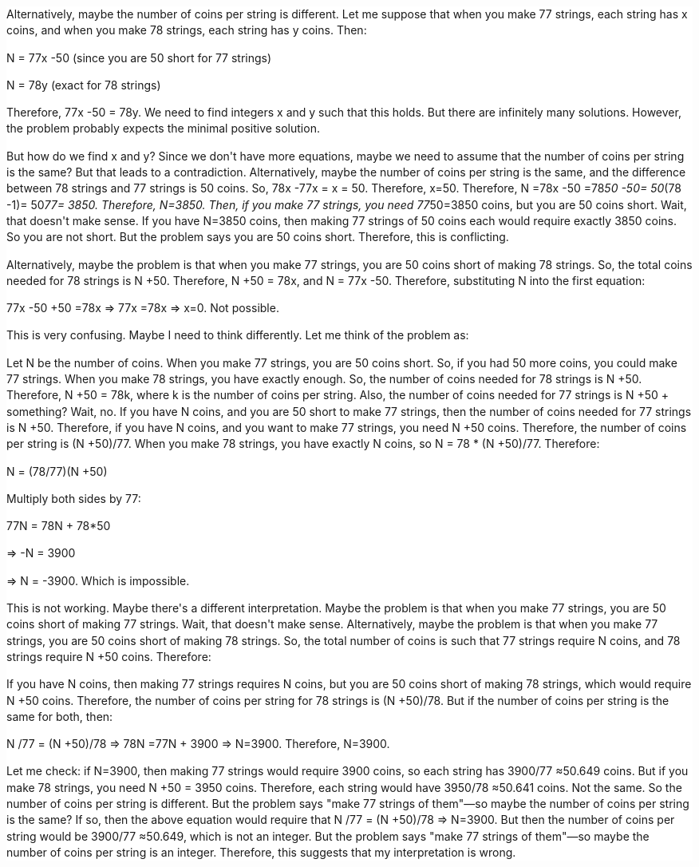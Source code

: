 Alternatively, maybe the number of coins per string is different. Let me suppose that when you make 77 strings, each string has x coins, and when you make 78 strings, each string has y coins. Then:

N = 77x -50 (since you are 50 short for 77 strings)

N = 78y (exact for 78 strings)

Therefore, 77x -50 = 78y. We need to find integers x and y such that this holds. But there are infinitely many solutions. However, the problem probably expects the minimal positive solution.

But how do we find x and y? Since we don't have more equations, maybe we need to assume that the number of coins per string is the same? But that leads to a contradiction. Alternatively, maybe the number of coins per string is the same, and the difference between 78 strings and 77 strings is 50 coins. So, 78x -77x = x = 50. Therefore, x=50. Therefore, N =78x -50 =78*50 -50= 50*(78 -1)= 50*77= 3850. Therefore, N=3850. Then, if you make 77 strings, you need 77*50=3850 coins, but you are 50 coins short. Wait, that doesn't make sense. If you have N=3850 coins, then making 77 strings of 50 coins each would require exactly 3850 coins. So you are not short. But the problem says you are 50 coins short. Therefore, this is conflicting.

Alternatively, maybe the problem is that when you make 77 strings, you are 50 coins short of making 78 strings. So, the total coins needed for 78 strings is N +50. Therefore, N +50 = 78x, and N = 77x -50. Therefore, substituting N into the first equation:

77x -50 +50 =78x => 77x =78x => x=0. Not possible.

This is very confusing. Maybe I need to think differently. Let me think of the problem as:

Let N be the number of coins. When you make 77 strings, you are 50 coins short. So, if you had 50 more coins, you could make 77 strings. When you make 78 strings, you have exactly enough. So, the number of coins needed for 78 strings is N +50. Therefore, N +50 = 78k, where k is the number of coins per string. Also, the number of coins needed for 77 strings is N +50 + something? Wait, no. If you have N coins, and you are 50 short to make 77 strings, then the number of coins needed for 77 strings is N +50. Therefore, if you have N coins, and you want to make 77 strings, you need N +50 coins. Therefore, the number of coins per string is (N +50)/77. When you make 78 strings, you have exactly N coins, so N = 78 * (N +50)/77. Therefore:

N = (78/77)(N +50)

Multiply both sides by 77:

77N = 78N + 78*50

=> -N = 3900

=> N = -3900. Which is impossible.

This is not working. Maybe there's a different interpretation. Maybe the problem is that when you make 77 strings, you are 50 coins short of making 77 strings. Wait, that doesn't make sense. Alternatively, maybe the problem is that when you make 77 strings, you are 50 coins short of making 78 strings. So, the total number of coins is such that 77 strings require N coins, and 78 strings require N +50 coins. Therefore:

If you have N coins, then making 77 strings requires N coins, but you are 50 coins short of making 78 strings, which would require N +50 coins. Therefore, the number of coins per string for 78 strings is (N +50)/78. But if the number of coins per string is the same for both, then:

N /77 = (N +50)/78 => 78N =77N + 3900 => N=3900. Therefore, N=3900.

Let me check: if N=3900, then making 77 strings would require 3900 coins, so each string has 3900/77 ≈50.649 coins. But if you make 78 strings, you need N +50 = 3950 coins. Therefore, each string would have 3950/78 ≈50.641 coins. Not the same. So the number of coins per string is different. But the problem says "make 77 strings of them"—so maybe the number of coins per string is the same? If so, then the above equation would require that N /77 = (N +50)/78 => N=3900. But then the number of coins per string would be 3900/77 ≈50.649, which is not an integer. But the problem says "make 77 strings of them"—so maybe the number of coins per string is an integer. Therefore, this suggests that my interpretation is wrong.
